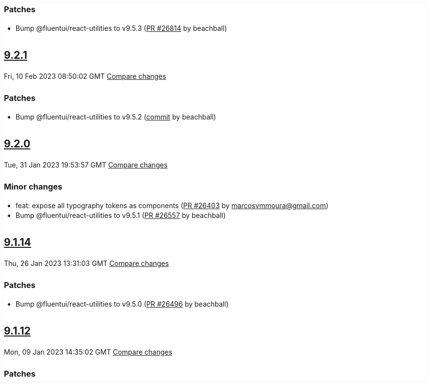 ### Patches

- Bump @fluentui/react-utilities to v9.5.3 ([PR #26814](https://github.com/microsoft/fluentui/pull/26814) by beachball)

## [9.2.1](https://github.com/microsoft/fluentui/tree/@fluentui/react-text_v9.2.1)

Fri, 10 Feb 2023 08:50:02 GMT
[Compare changes](https://github.com/microsoft/fluentui/compare/@fluentui/react-text_v9.2.0..@fluentui/react-text_v9.2.1)

### Patches

- Bump @fluentui/react-utilities to v9.5.2 ([commit](https://github.com/microsoft/fluentui/commit/cc62f050f8231e8f21a2cf7dddf33003e0ba3931) by beachball)

## [9.2.0](https://github.com/microsoft/fluentui/tree/@fluentui/react-text_v9.2.0)

Tue, 31 Jan 2023 19:53:57 GMT
[Compare changes](https://github.com/microsoft/fluentui/compare/@fluentui/react-text_v9.1.14..@fluentui/react-text_v9.2.0)

### Minor changes

- feat: expose all typography tokens as components ([PR #26403](https://github.com/microsoft/fluentui/pull/26403) by marcosvmmoura@gmail.com)
- Bump @fluentui/react-utilities to v9.5.1 ([PR #26557](https://github.com/microsoft/fluentui/pull/26557) by beachball)

## [9.1.14](https://github.com/microsoft/fluentui/tree/@fluentui/react-text_v9.1.14)

Thu, 26 Jan 2023 13:31:03 GMT
[Compare changes](https://github.com/microsoft/fluentui/compare/@fluentui/react-text_v9.1.13..@fluentui/react-text_v9.1.14)

### Patches

- Bump @fluentui/react-utilities to v9.5.0 ([PR #26496](https://github.com/microsoft/fluentui/pull/26496) by beachball)

## [9.1.12](https://github.com/microsoft/fluentui/tree/@fluentui/react-text_v9.1.12)

Mon, 09 Jan 2023 14:35:02 GMT
[Compare changes](https://github.com/microsoft/fluentui/compare/@fluentui/react-text_v9.1.11..@fluentui/react-text_v9.1.12)

### Patches
